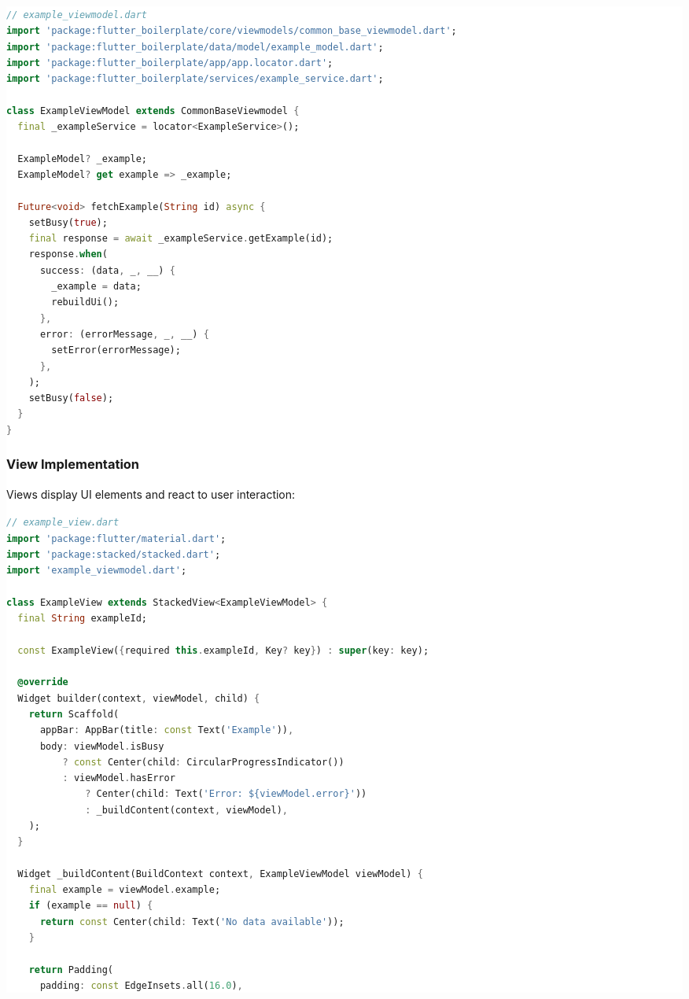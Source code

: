 ```dart
// example_viewmodel.dart
import 'package:flutter_boilerplate/core/viewmodels/common_base_viewmodel.dart';
import 'package:flutter_boilerplate/data/model/example_model.dart';
import 'package:flutter_boilerplate/app/app.locator.dart';
import 'package:flutter_boilerplate/services/example_service.dart';

class ExampleViewModel extends CommonBaseViewmodel {
  final _exampleService = locator<ExampleService>();

  ExampleModel? _example;
  ExampleModel? get example => _example;

  Future<void> fetchExample(String id) async {
    setBusy(true);
    final response = await _exampleService.getExample(id);
    response.when(
      success: (data, _, __) {
        _example = data;
        rebuildUi();
      },
      error: (errorMessage, _, __) {
        setError(errorMessage);
      },
    );
    setBusy(false);
  }
}
```

### View Implementation

Views display UI elements and react to user interaction:

```dart
// example_view.dart
import 'package:flutter/material.dart';
import 'package:stacked/stacked.dart';
import 'example_viewmodel.dart';

class ExampleView extends StackedView<ExampleViewModel> {
  final String exampleId;

  const ExampleView({required this.exampleId, Key? key}) : super(key: key);

  @override
  Widget builder(context, viewModel, child) {
    return Scaffold(
      appBar: AppBar(title: const Text('Example')),
      body: viewModel.isBusy
          ? const Center(child: CircularProgressIndicator())
          : viewModel.hasError
              ? Center(child: Text('Error: ${viewModel.error}'))
              : _buildContent(context, viewModel),
    );
  }

  Widget _buildContent(BuildContext context, ExampleViewModel viewModel) {
    final example = viewModel.example;
    if (example == null) {
      return const Center(child: Text('No data available'));
    }

    return Padding(
      padding: const EdgeInsets.all(16.0),
```